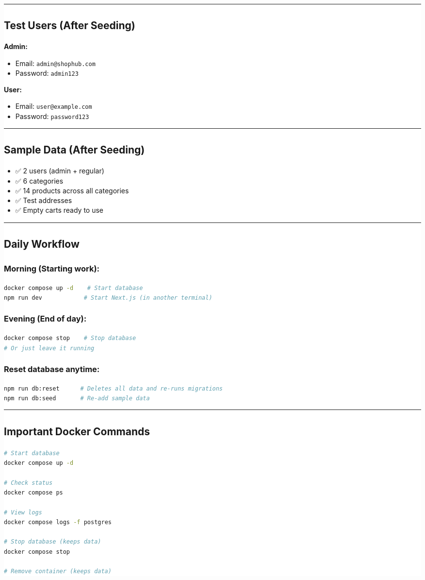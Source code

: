 ```
```

---

## Test Users (After Seeding)

**Admin:**
- Email: `admin@shophub.com`
- Password: `admin123`

**User:**
- Email: `user@example.com`
- Password: `password123`

---

## Sample Data (After Seeding)

- ✅ 2 users (admin + regular)
- ✅ 6 categories
- ✅ 14 products across all categories
- ✅ Test addresses
- ✅ Empty carts ready to use

---

## Daily Workflow

### Morning (Starting work):
```bash
docker compose up -d    # Start database
npm run dev            # Start Next.js (in another terminal)
```

### Evening (End of day):
```bash
docker compose stop    # Stop database
# Or just leave it running
```

### Reset database anytime:
```bash
npm run db:reset      # Deletes all data and re-runs migrations
npm run db:seed       # Re-add sample data
```

---

## Important Docker Commands

```bash
# Start database
docker compose up -d

# Check status
docker compose ps

# View logs
docker compose logs -f postgres

# Stop database (keeps data)
docker compose stop

# Remove container (keeps data)
```
